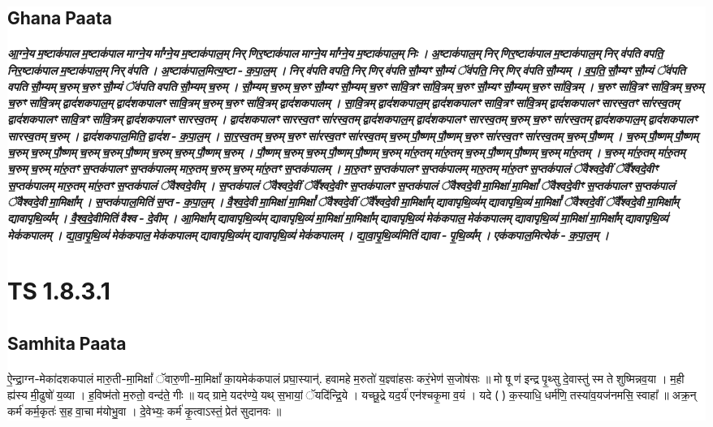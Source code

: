 ## Ghana Paata ##

***आ॒ग्ने॒य म॒ष्टाक॑पाल म॒ष्टाक॑पाल माग्ने॒य मा᳚ग्ने॒य म॒ष्टाक॑पाल॒म् निर् णिर॒ष्टाक॑पाल माग्ने॒य मा᳚ग्ने॒य म॒ष्टाक॑पाल॒म् निः ।***
***अ॒ष्टाक॑पाल॒म् निर् णिर॒ष्टाक॑पाल म॒ष्टाक॑पाल॒म् निर् व॑पति वपति॒ निर॒ष्टाक॑पाल म॒ष्टाक॑पाल॒म् निर् व॑पति ।***
***अ॒ष्टाक॑पाल॒मित्य॒ष्टा - क॒पा॒ल॒म् ।***
***निर् व॑पति वपति॒ निर् णिर् व॑पति सौ॒म्यꣳ सौ॒म्यं ॅव॑पति॒ निर् णिर् व॑पति सौ॒म्यम् ।***
***व॒प॒ति॒ सौ॒म्यꣳ सौ॒म्यं ॅव॑पति वपति सौ॒म्यम् च॒रुम् च॒रुꣳ सौ॒म्यं ॅव॑पति वपति सौ॒म्यम् च॒रुम् ।***
***सौ॒म्यम् च॒रुम् च॒रुꣳ सौ॒म्यꣳ सौ॒म्यम् च॒रुꣳ सा॑वि॒त्रꣳ सा॑वि॒त्रम् च॒रुꣳ सौ॒म्यꣳ सौ॒म्यम् च॒रुꣳ सा॑वि॒त्रम् ।***
***च॒रुꣳ सा॑वि॒त्रꣳ सा॑वि॒त्रम् च॒रुम् च॒रुꣳ सा॑वि॒त्रम् द्वाद॑शकपाल॒म् द्वाद॑शकपालꣳ सावि॒त्रम् च॒रुम् च॒रुꣳ सा॑वि॒त्रम् द्वाद॑शकपालम् ।***
***सा॒वि॒त्रम् द्वाद॑शकपाल॒म् द्वाद॑शकपालꣳ सावि॒त्रꣳ सा॑वि॒त्रम् द्वाद॑शकपालꣳ सारस्व॒तꣳ सा॑रस्व॒तम् द्वाद॑शकपालꣳ सावि॒त्रꣳ सा॑वि॒त्रम् द्वाद॑शकपालꣳ सारस्व॒तम् ।***
***द्वाद॑शकपालꣳ सारस्व॒तꣳ सा॑रस्व॒तम् द्वाद॑शकपाल॒म् द्वाद॑शकपालꣳ सारस्व॒तम् च॒रुम् च॒रुꣳ सा॑रस्व॒तम् द्वाद॑शकपाल॒म् द्वाद॑शकपालꣳ सारस्व॒तम् च॒रुम् ।***
***द्वाद॑शकपाल॒मिति॒ द्वाद॑श - क॒पा॒ल॒म् ।***
***सा॒र॒स्व॒तम् च॒रुम् च॒रुꣳ सा॑रस्व॒तꣳ सा॑रस्व॒तम् च॒रुम् पौ॒ष्णम् पौ॒ष्णम् च॒रुꣳ सा॑रस्व॒तꣳ सा॑रस्व॒तम् च॒रुम् पौ॒ष्णम् ।***
***च॒रुम् पौ॒ष्णम् पौ॒ष्णम् च॒रुम् च॒रुम् पौ॒ष्णम् च॒रुम् च॒रुम् पौ॒ष्णम् च॒रुम् च॒रुम् पौ॒ष्णम् च॒रुम् ।***
***पौ॒ष्णम् च॒रुम् च॒रुम् पौ॒ष्णम् पौ॒ष्णम् च॒रुम् मा॑रु॒तम् मा॑रु॒तम् च॒रुम् पौ॒ष्णम् पौ॒ष्णम् च॒रुम् मा॑रु॒तम् ।***
***च॒रुम् मा॑रु॒तम् मा॑रु॒तम् च॒रुम् च॒रुम् मा॑रु॒तꣳ स॒प्तक॑पालꣳ स॒प्तक॑पालम् मारु॒तम् च॒रुम् च॒रुम् मा॑रु॒तꣳ स॒प्तक॑पालम् ।***
***मा॒रु॒तꣳ स॒प्तक॑पालꣳ स॒प्तक॑पालम् मारु॒तम् मा॑रु॒तꣳ स॒प्तक॑पालं ॅवैश्वदे॒वीं ॅवै᳚श्वदे॒वीꣳ स॒प्तक॑पालम् मारु॒तम् मा॑रु॒तꣳ स॒प्तक॑पालं ॅवैश्वदे॒वीम् ।***
***स॒प्तक॑पालं ॅवैश्वदे॒वीं ॅवै᳚श्वदे॒वीꣳ स॒प्तक॑पालꣳ स॒प्तक॑पालं ॅवैश्वदे॒वी मा॒मिक्षा॑ मा॒मिक्षां᳚ ॅवैश्वदे॒वीꣳ स॒प्तक॑पालꣳ स॒प्तक॑पालं ॅवैश्वदे॒वी मा॒मिक्षा᳚म् ।***
***स॒प्तक॑पाल॒मिति॑ स॒प्त - क॒पा॒ल॒म् ।***
***वै॒श्व॒दे॒वी मा॒मिक्षा॑ मा॒मिक्षां᳚ ॅवैश्वदे॒वीं ॅवै᳚श्वदे॒वी मा॒मिक्षा᳚म् द्यावापृथि॒व्य॑म् द्यावापृथि॒व्य॑ मा॒मिक्षां᳚ ॅवैश्वदे॒वीं ॅवै᳚श्वदे॒वी मा॒मिक्षा᳚म् द्यावापृथि॒व्य᳚म् ।***
***वै॒श्व॒दे॒वीमिति॑ वैश्व - दे॒वीम् ।***
***आ॒मिक्षा᳚म् द्यावापृथि॒व्य॑म् द्यावापृथि॒व्य॑ मा॒मिक्षा॑ मा॒मिक्षा᳚म् द्यावापृथि॒व्य॑ मेक॑कपाल॒ मेक॑कपालम् द्यावापृथि॒व्य॑ मा॒मिक्षा॑ मा॒मिक्षा᳚म् द्यावापृथि॒व्य॑ मेक॑कपालम् ।***
***द्या॒वा॒पृ॒थि॒व्य॑ मेक॑कपाल॒ मेक॑कपालम् द्यावापृथि॒व्य॑म् द्यावापृथि॒व्य॑ मेक॑कपालम् ।***
***द्या॒वा॒पृ॒थि॒व्य॑मिति॑ द्यावा - पृ॒थि॒व्य᳚म् ।***
***एक॑कपाल॒मित्येक॑ - क॒पा॒ल॒म् ।***



# TS 1.8.3.1 #

## Samhita Paata ##

ऐ॒न्द्रा॒ग्न-मेका॑दशकपालं मारु॒ती-मा॒मिक्षां᳚ ॅवारु॒णी-मा॒मिक्षां᳚ का॒यमेक॑कपालं प्रघा॒स्यान्॑. हवामहे म॒रुतो॑ य॒ज्ञ्वा॑हसः करं॒भेण॑ स॒जोष॑सः ॥ मो षू ण॑ इन्द्र पृ॒थ्सु दे॒वास्तु॑ स्म ते शुष्मिन्नव॒या । म॒ही ह्य॑स्य मी॒ढुषो॑ य॒व्या । ह॒विष्म॑तो म॒रुतो॒ वन्द॑ते॒ गीः ॥ यद् ग्रामे॒ यदर॑ण्ये॒ यथ् स॒भायां॒ ॅयदि॑न्द्रि॒ये । यच्छू॒द्रे यद॒र्य॑ एन॑श्चकृ॒मा व॒यं । यदे ( ) क॒स्याधि॒ धर्म॑णि॒ तस्या॑व॒यज॑नमसि॒ स्वाहा᳚ ॥ अक्र॒न् कर्म॑ कर्म॒कृतः॑ स॒ह वा॒चा म॑योभु॒वा । दे॒वेभ्यः॒ कर्म॑ कृ॒त्वाऽस्तं॒ प्रेत॑ सुदानवः ॥
